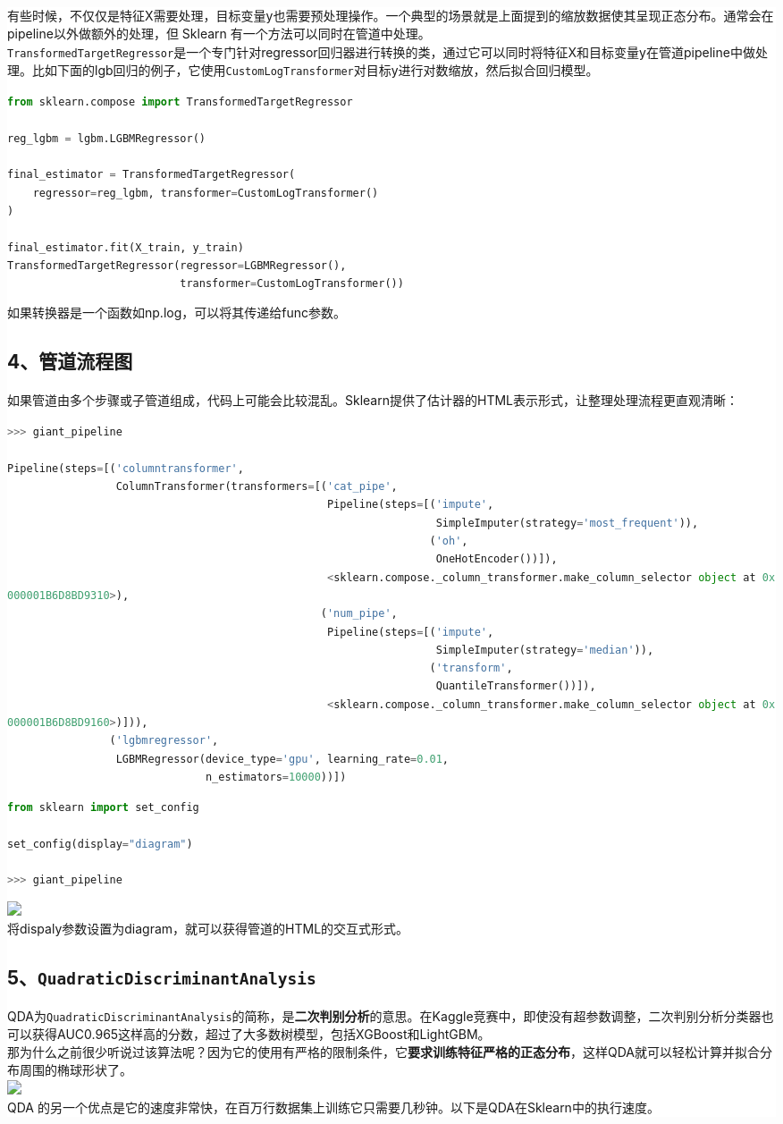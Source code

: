 有些时候，不仅仅是特征X需要处理，目标变量y也需要预处理操作。一个典型的场景就是上面提到的缩放数据使其呈现正态分布。通常会在pipeline以外做额外的处理，但 Sklearn 有一个方法可以同时在管道中处理。<br />`TransformedTargetRegressor`是一个专门针对regressor回归器进行转换的类，通过它可以同时将特征X和目标变量y在管道pipeline中做处理。比如下面的lgb回归的例子，它使用`CustomLogTransformer`对目标y进行对数缩放，然后拟合回归模型。
```python
from sklearn.compose import TransformedTargetRegressor

reg_lgbm = lgbm.LGBMRegressor()

final_estimator = TransformedTargetRegressor(
    regressor=reg_lgbm, transformer=CustomLogTransformer()
)

final_estimator.fit(X_train, y_train)
TransformedTargetRegressor(regressor=LGBMRegressor(),
                           transformer=CustomLogTransformer())
```
如果转换器是一个函数如np.log，可以将其传递给func参数。
<a name="aZ7bz"></a>
## 4、管道流程图
如果管道由多个步骤或子管道组成，代码上可能会比较混乱。Sklearn提供了估计器的HTML表示形式，让整理处理流程更直观清晰：
```python
>>> giant_pipeline

Pipeline(steps=[('columntransformer',
                 ColumnTransformer(transformers=[('cat_pipe',
                                                  Pipeline(steps=[('impute',
                                                                   SimpleImputer(strategy='most_frequent')),
                                                                  ('oh',
                                                                   OneHotEncoder())]),
                                                  <sklearn.compose._column_transformer.make_column_selector object at 0x000001B6D8BD9310>),
                                                 ('num_pipe',
                                                  Pipeline(steps=[('impute',
                                                                   SimpleImputer(strategy='median')),
                                                                  ('transform',
                                                                   QuantileTransformer())]),
                                                  <sklearn.compose._column_transformer.make_column_selector object at 0x000001B6D8BD9160>)])),
                ('lgbmregressor',
                 LGBMRegressor(device_type='gpu', learning_rate=0.01,
                               n_estimators=10000))])
```
```python
from sklearn import set_config

set_config(display="diagram")

>>> giant_pipeline
```
![](https://cdn.nlark.com/yuque/0/2023/png/396745/1699882658601-3b8db5a5-034d-4fe8-bea6-be6f34b40db2.png#averageHue=%23c1c7bf&clientId=u43092785-386d-4&from=paste&id=u0a6d3637&originHeight=327&originWidth=798&originalType=url&ratio=2.5&rotation=0&showTitle=false&status=done&style=none&taskId=u435b8559-124e-40c4-84b9-426a6f0511e&title=)<br />将dispaly参数设置为diagram，就可以获得管道的HTML的交互式形式。
<a name="C67o2"></a>
## 5、`QuadraticDiscriminantAnalysis`
QDA为`QuadraticDiscriminantAnalysis`的简称，是**二次判别分析**的意思。在Kaggle竞赛中，即使没有超参数调整，二次判别分析分类器也可以获得AUC0.965这样高的分数，超过了大多数树模型，包括XGBoost和LightGBM。<br />那为什么之前很少听说过该算法呢？因为它的使用有严格的限制条件，它**要求训练特征严格的正态分布**，这样QDA就可以轻松计算并拟合分布周围的椭球形状了。<br />![](https://cdn.nlark.com/yuque/0/2023/png/396745/1699882658725-aea76ccc-a663-4147-b32e-0046cbf82bf2.png#averageHue=%23fafafa&clientId=u43092785-386d-4&from=paste&id=u60cb4318&originHeight=435&originWidth=582&originalType=url&ratio=2.5&rotation=0&showTitle=false&status=done&style=none&taskId=u99b30f6a-26d4-45f0-82aa-e990476e6fe&title=)<br />QDA 的另一个优点是它的速度非常快，在百万行数据集上训练它只需要几秒钟。以下是QDA在Sklearn中的执行速度。
```python
```